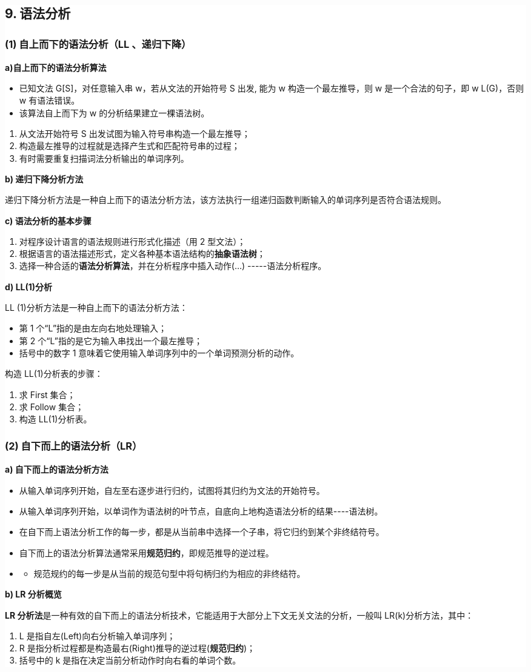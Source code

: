 ## 9. 语法分析

### (1) 自上而下的语法分析（LL 、递归下降）

**a)自上而下的语法分析算法**

- 已知文法 G[S]，对任意输入串 w，若从文法的开始符号 S 出发, 能为 w 构造一个最左推导，则 w 是一个合法的句子，即 w L(G)，否则 w 有语法错误。
- 该算法自上而下为 w 的分析结果建立一棵语法树。

1. 从文法开始符号 S 出发试图为输入符号串构造一个最左推导；
2. 构造最左推导的过程就是选择产生式和匹配符号串的过程；
3. 有时需要重复扫描词法分析输出的单词序列。

**b) 递归下降分析方法**

递归下降分析方法是一种自上而下的语法分析方法，该方法执行一组递归函数判断输入的单词序列是否符合语法规则。

**c) 语法分析的基本步骤**

1. 对程序设计语言的语法规则进行形式化描述（用 2 型文法）；
2. 根据语言的语法描述形式，定义各种基本语法结构的**抽象语法树**；
3. 选择一种合适的**语法分析算法**，并在分析程序中插入动作(…) -----语法分析程序。

**d) LL(1)分析**

LL (1)分析方法是一种自上而下的语法分析方法：

- 第 1 个“L”指的是由左向右地处理输入；
- 第 2 个“L”指的是它为输入串找出一个最左推导；
- 括号中的数字 1 意味着它使用输入单词序列中的一个单词预测分析的动作。

构造 LL(1)分析表的步骤：

1. 求 First 集合；
2. 求 Follow 集合；
3. 构造 LL(1)分析表。

### (2) 自下而上的语法分析（LR）

**a) 自下而上的语法分析方法**

- 从输入单词序列开始，自左至右逐步进行归约，试图将其归约为文法的开始符号。

- 从输入单词序列开始，以单词作为语法树的叶节点，自底向上地构造语法分析的结果----语法树。

- 在自下而上语法分析工作的每一步，都是从当前串中选择一个子串，将它归约到某个非终结符号。

- 自下而上的语法分析算法通常采用**规范归约**，即规范推导的逆过程。

- - 规范规约的每一步是从当前的规范句型中将句柄归约为相应的非终结符。

**b) LR 分析概览**

**LR 分析法**是一种有效的自下而上的语法分析技术，它能适用于大部分上下文无关文法的分析，一般叫 LR(k)分析方法，其中：

1. L 是指自左(Left)向右分析输入单词序列；
2. R 是指分析过程都是构造最右(Right)推导的逆过程(**规范归约**)；
3. 括号中的 k 是指在决定当前分析动作时向右看的单词个数。
